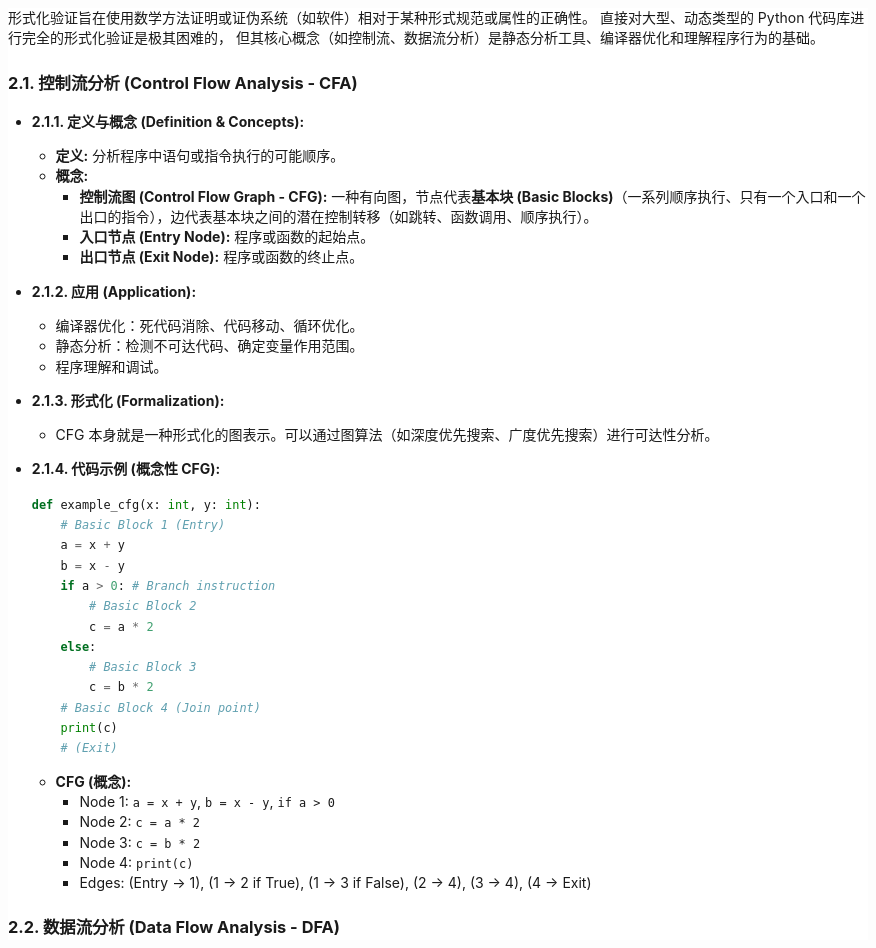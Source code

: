 形式化验证旨在使用数学方法证明或证伪系统（如软件）相对于某种形式规范或属性的正确性。
直接对大型、动态类型的 Python 代码库进行完全的形式化验证是极其困难的，
但其核心概念（如控制流、数据流分析）是静态分析工具、编译器优化和理解程序行为的基础。

### 2.1. 控制流分析 (Control Flow Analysis - CFA)

- **2.1.1. 定义与概念 (Definition & Concepts):**
  - **定义:** 分析程序中语句或指令执行的可能顺序。
  - **概念:**
    - **控制流图 (Control Flow Graph - CFG):** 一种有向图，节点代表**基本块 (Basic Blocks)**（一系列顺序执行、只有一个入口和一个出口的指令），边代表基本块之间的潜在控制转移（如跳转、函数调用、顺序执行）。
    - **入口节点 (Entry Node):** 程序或函数的起始点。
    - **出口节点 (Exit Node):** 程序或函数的终止点。
- **2.1.2. 应用 (Application):**
  - 编译器优化：死代码消除、代码移动、循环优化。
  - 静态分析：检测不可达代码、确定变量作用范围。
  - 程序理解和调试。
- **2.1.3. 形式化 (Formalization):**
  - CFG 本身就是一种形式化的图表示。可以通过图算法（如深度优先搜索、广度优先搜索）进行可达性分析。
- **2.1.4. 代码示例 (概念性 CFG):**

    ```python
    def example_cfg(x: int, y: int):
        # Basic Block 1 (Entry)
        a = x + y
        b = x - y
        if a > 0: # Branch instruction
            # Basic Block 2
            c = a * 2
        else:
            # Basic Block 3
            c = b * 2
        # Basic Block 4 (Join point)
        print(c)
        # (Exit)
    ```

  - **CFG (概念):**
    - Node 1: `a = x + y`, `b = x - y`, `if a > 0`
    - Node 2: `c = a * 2`
    - Node 3: `c = b * 2`
    - Node 4: `print(c)`
    - Edges: (Entry -> 1), (1 -> 2 if True), (1 -> 3 if False), (2 -> 4), (3 -> 4), (4 -> Exit)

### 2.2. 数据流分析 (Data Flow Analysis - DFA)
